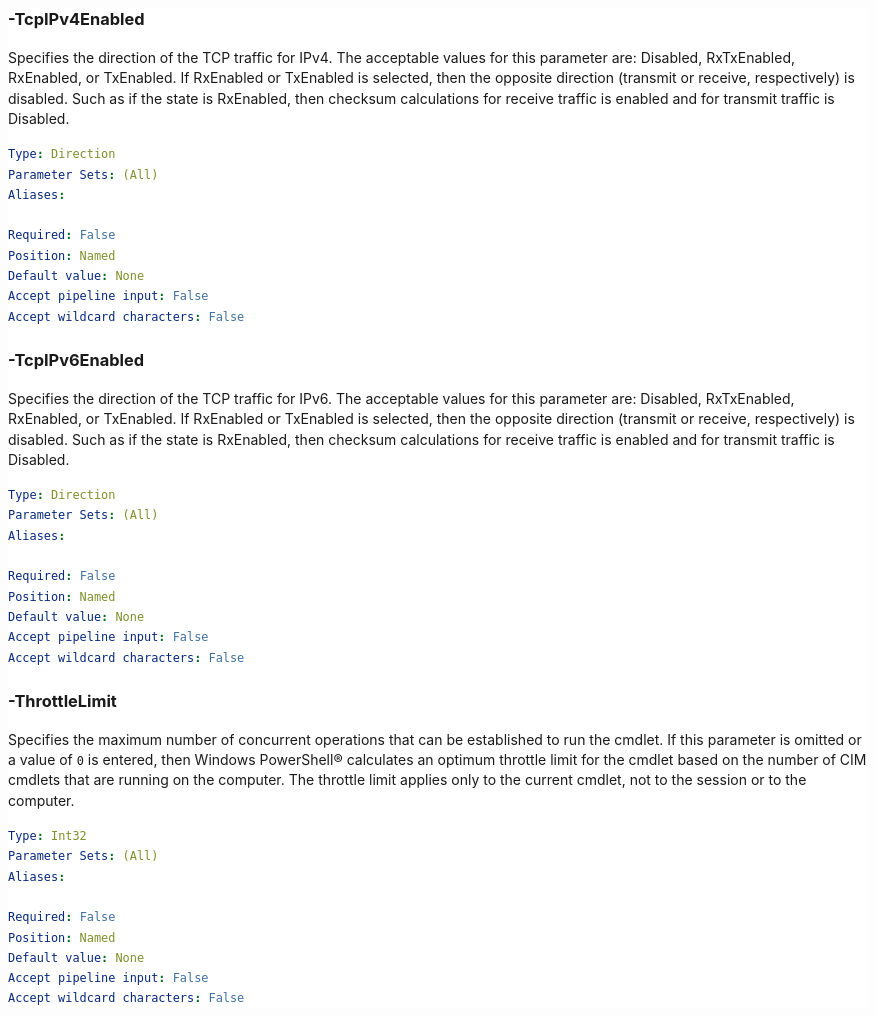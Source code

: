 ### -TcpIPv4Enabled
Specifies the direction of the TCP traffic for IPv4.
The acceptable values for this parameter are: Disabled, RxTxEnabled, RxEnabled, or TxEnabled.
If RxEnabled or TxEnabled is selected, then the opposite direction (transmit or receive, respectively) is disabled.
Such as if the state is RxEnabled, then checksum calculations for receive traffic is enabled and for transmit traffic is Disabled.

```yaml
Type: Direction
Parameter Sets: (All)
Aliases: 

Required: False
Position: Named
Default value: None
Accept pipeline input: False
Accept wildcard characters: False
```

### -TcpIPv6Enabled
Specifies the direction of the TCP traffic for IPv6.
The acceptable values for this parameter are: Disabled, RxTxEnabled, RxEnabled, or TxEnabled.
If RxEnabled or TxEnabled is selected, then the opposite direction (transmit or receive, respectively) is disabled.
Such as if the state is RxEnabled, then checksum calculations for receive traffic is enabled and for transmit traffic is Disabled.

```yaml
Type: Direction
Parameter Sets: (All)
Aliases: 

Required: False
Position: Named
Default value: None
Accept pipeline input: False
Accept wildcard characters: False
```

### -ThrottleLimit
Specifies the maximum number of concurrent operations that can be established to run the cmdlet.
If this parameter is omitted or a value of `0` is entered, then Windows PowerShell® calculates an optimum throttle limit for the cmdlet based on the number of CIM cmdlets that are running on the computer.
The throttle limit applies only to the current cmdlet, not to the session or to the computer.

```yaml
Type: Int32
Parameter Sets: (All)
Aliases: 

Required: False
Position: Named
Default value: None
Accept pipeline input: False
Accept wildcard characters: False
```
